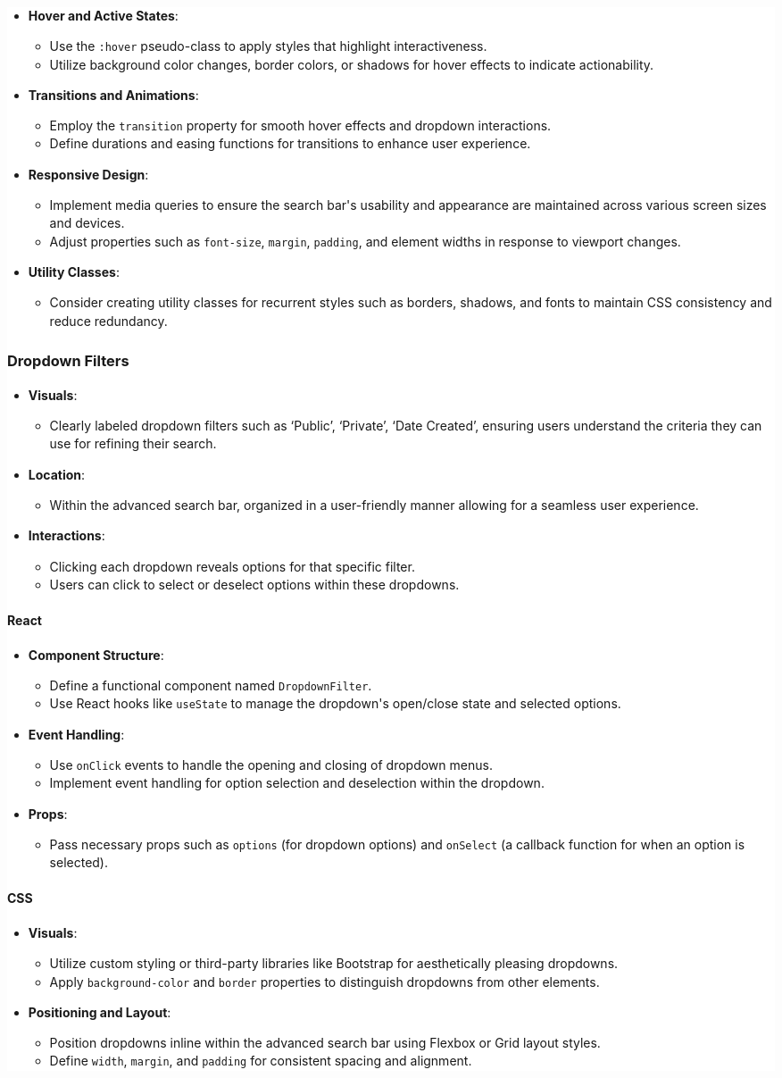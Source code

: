 - **Hover and Active States**:
  - Use the `:hover` pseudo-class to apply styles that highlight interactiveness.
  - Utilize background color changes, border colors, or shadows for hover effects to indicate actionability.

- **Transitions and Animations**:
  - Employ the `transition` property for smooth hover effects and dropdown interactions.
  - Define durations and easing functions for transitions to enhance user experience.

- **Responsive Design**:
  - Implement media queries to ensure the search bar's usability and appearance are maintained across various screen sizes and devices.
  - Adjust properties such as `font-size`, `margin`, `padding`, and element widths in response to viewport changes.

- **Utility Classes**:
  - Consider creating utility classes for recurrent styles such as borders, shadows, and fonts to maintain CSS consistency and reduce redundancy.
  
### Dropdown Filters
- **Visuals**:
  - Clearly labeled dropdown filters such as ‘Public’, ‘Private’, ‘Date Created’, ensuring users understand the criteria they can use for refining their search.
  
- **Location**:
  - Within the advanced search bar, organized in a user-friendly manner allowing for a seamless user experience.
  
- **Interactions**:
  - Clicking each dropdown reveals options for that specific filter.
  - Users can click to select or deselect options within these dropdowns.

#### React

- **Component Structure**:
  - Define a functional component named `DropdownFilter`.
  - Use React hooks like `useState` to manage the dropdown's open/close state and selected options.

- **Event Handling**:
  - Use `onClick` events to handle the opening and closing of dropdown menus.
  - Implement event handling for option selection and deselection within the dropdown.

- **Props**:
  - Pass necessary props such as `options` (for dropdown options) and `onSelect` (a callback function for when an option is selected).

#### CSS

- **Visuals**:
  - Utilize custom styling or third-party libraries like Bootstrap for aesthetically pleasing dropdowns.
  - Apply `background-color` and `border` properties to distinguish dropdowns from other elements.

- **Positioning and Layout**:
  - Position dropdowns inline within the advanced search bar using Flexbox or Grid layout styles.
  - Define `width`, `margin`, and `padding` for consistent spacing and alignment.
